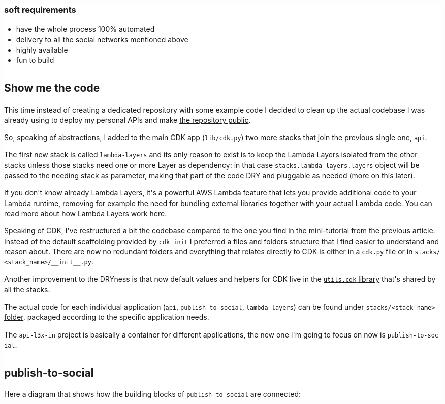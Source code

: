 ### soft requirements

- have the whole process 100% automated
- delivery to all the social networks mentioned above
- highly available
- fun to build

## Show me the code

This time instead of creating a dedicated repository with some example code I decided to clean up the actual codebase I was already using to deploy my personal APIs and make [the repository public][repo].

So, speaking of abstractions, I added to the main CDK app ([`lib/cdk.py`][src-cdk]) two more stacks that join the previous single one, [`api`][src-stack-api].

The first new stack is called [`lambda-layers`][src-layers] and its only reason to exist is to keep the Lambda Layers isolated from the other stacks unless those stacks need one or more Layer as dependency: in that case `stacks.lambda-layers.layers` object will be passed to the needing stack as parameter, making that part of the code DRY and pluggable as needed (more on this later).

If you don't know already Lambda Layers, it's a powerful AWS Lambda feature that lets you provide additional code to your Lambda runtime, removing for example the need for bundling external libraries together with your actual Lambda code. You can read more about how Lambda Layers work [here][layers-blog].

Speaking of CDK, I've restructured a bit the codebase compared to the one you find in the [mini-tutorial][example repo] from the [previous article][blog-3]. Instead of the default scaffolding provided by `cdk init` I preferred a files and folders structure that I find easier to understand and reason about. There are now no redundant folders and everything that relates directly to CDK is either in a `cdk.py` file or in `stacks/<stack_name>/__init__.py`.

Another improvement to the DRYness is that now default values and helpers for CDK live in the [`utils.cdk` library][src-utils-cdk] that's shared by all the stacks.

The actual code for each individual application (`api`, `publish-to-social`, `lambda-layers`) can be found under `stacks/<stack_name>` [folder][src-stacks], packaged according to the specific application needs.

The `api-l3x-in` project is basically a container for different applications, the new one I'm going to focus on now is `publish-to-social`.

## publish-to-social

Here a diagram that shows how the building blocks of `publish-to-social` are connected:


[2-legged-auth]:    <https://docs.microsoft.com/en-us/linkedin/shared/authentication/client-credentials-flow>
[antigravity]:      <https://xkcd.com/353/>
[BeautifulSoup4]:   <http://www.crummy.com/software/BeautifulSoup/bs4/>
[blog-0]:           <https://a.l3x.in/2016/02/23/sonos-spreaker.html>
[blog-1]:           <https://a.l3x.in/2020/01/29/my-quest-for-identity-in-software-engineering.html>
[blog-2]:           <https://a.l3x.in/2020/01/31/updating-curriculum-with-web-tech.html>
[blog-3]:           <https://a.l3x.in/2020/02/04/migrating-from-terraform-to-cdk.html>
[blog-abstract]:    <https://a.l3x.in/2020/02/04/migrating-from-terraform-to-cdk.html#general-reception>
[blog]:             <https://a.l3x.in/>
[bug-alarms]:       <https://github.com/aws/aws-cdk/issues/2089>
[bug-cf-layers]:    <https://github.com/aws/aws-cdk/issues/1972>
[cargo-cult]:       <https://en.wikipedia.org/wiki/Cargo_cult_programming>
[cdk-examples]:     <https://github.com/aws-samples/aws-cdk-examples>
[cdk-twitter]:      <https://greengocloud.com/2020/01/24/Build-a-Twitter-bot-with-AWS-Lambda-and-CDK/>
[contact]:          <https://a.l3x.in/contact.html>
[dev-to]:           <https://dev.to/shaftoe>
[example repo]:     <https://github.com/shaftoe/api-gateway-lambda-cdk-example>
[fb-disabled]:      <https://developers.facebook.com/docs/graph-api/reference/v6.0/user/feed>
[feedparser]:       <https://pythonhosted.org/feedparser/introduction.html#parsing-a-feed-from-a-remote-url>
[geocities]:        <https://gizmodo.com/remember-the-hilarious-horror-of-geocities-with-this-we-5983574>
[github-api]:       <https://developer.github.com/v3/>
[good-old-days]:    <https://eev.ee/blog/2020/02/01/old-css-new-css/>
[ha-feedreader]:    <https://github.com/home-assistant/home-assistant/pull/1836>
[Hacker news]:      <https://news.ycombinator.com/submitted?id=alexfortin>
[hackernews-ro]:    <https://blog.ycombinator.com/hacker-news-api/>
[home-assistant]:   <https://www.home-assistant.io>
[hootsuite]:        <https://hootsuite.com/>
[lack-of-faith]:    <https://imgflip.com/i/3pfgj4>
[layers-blog]:      <https://read.iopipe.com/cutting-through-the-layers-aws-lamba-layers-explained-28e8a8d7bda8>
[LinkedIn]:         <https://www.linkedin.com/in/alexanderfortin/>
[mastodon]:         <https://fosstodon.org/@alex>
[medium]:           <https://medium.com/@a_70064>
[oauth]:            <https://aaronparecki.com/oauth-2-simplified/>
[py-typing]:        <https://docs.python.org/3/library/typing.html>
[reddit]:           <https://www.reddit.com/user/AlexanderFortin>
[reinvent]:         <https://reinvent.awsevents.com/>
[repo]:             <https://github.com/shaftoe/api-l3x-in/tree/0.3.0>
[requests-oauth]:   <https://requests-oauthlib.readthedocs.io/>
[rss]:              <https://a.l3x.in/feed.xml>
[src-cdk]:          <https://github.com/shaftoe/api-l3x-in/blob/0.3.0/lib/cdk.py>
[src-devto]:        <https://github.com/shaftoe/api-l3x-in/blob/0.3.0/lib/stacks/publish_to_social/lambda/services/devto.py>
[src-handlers]:     <https://github.com/shaftoe/api-l3x-in/blob/0.3.0/lib/utils/handlers.py>
[src-helpers]:      <https://github.com/shaftoe/api-l3x-in/blob/0.3.0/lib/utils/helpers.py>
[src-layers]:       <https://github.com/shaftoe/api-l3x-in/blob/0.3.0/lib/stacks/lambda_layers/>
[src-publish-main]: <https://github.com/shaftoe/api-l3x-in/blob/0.3.0/lib/stacks/publish_to_social/lambda/publish_to_social.py>
[src-services]:     <https://github.com/shaftoe/api-l3x-in/blob/0.3.0/lib/stacks/publish_to_social/lambda/services/>
[src-stack-api]:    <https://github.com/shaftoe/api-l3x-in/blob/0.3.0/lib/stacks/api/__init__.py>
[src-stacks]:       <https://github.com/shaftoe/api-l3x-in/blob/0.3.0/lib/stacks/>
[src-utils-cdk]:    <https://github.com/shaftoe/api-l3x-in/blob/0.3.0/lib/utils/cdk.py>
[twitter]:          <https://twitter.com/alexanderfortin>
[Voight-Kampff]:    <https://www.youtube.com/watch?v=Umc9ezAyJv0>